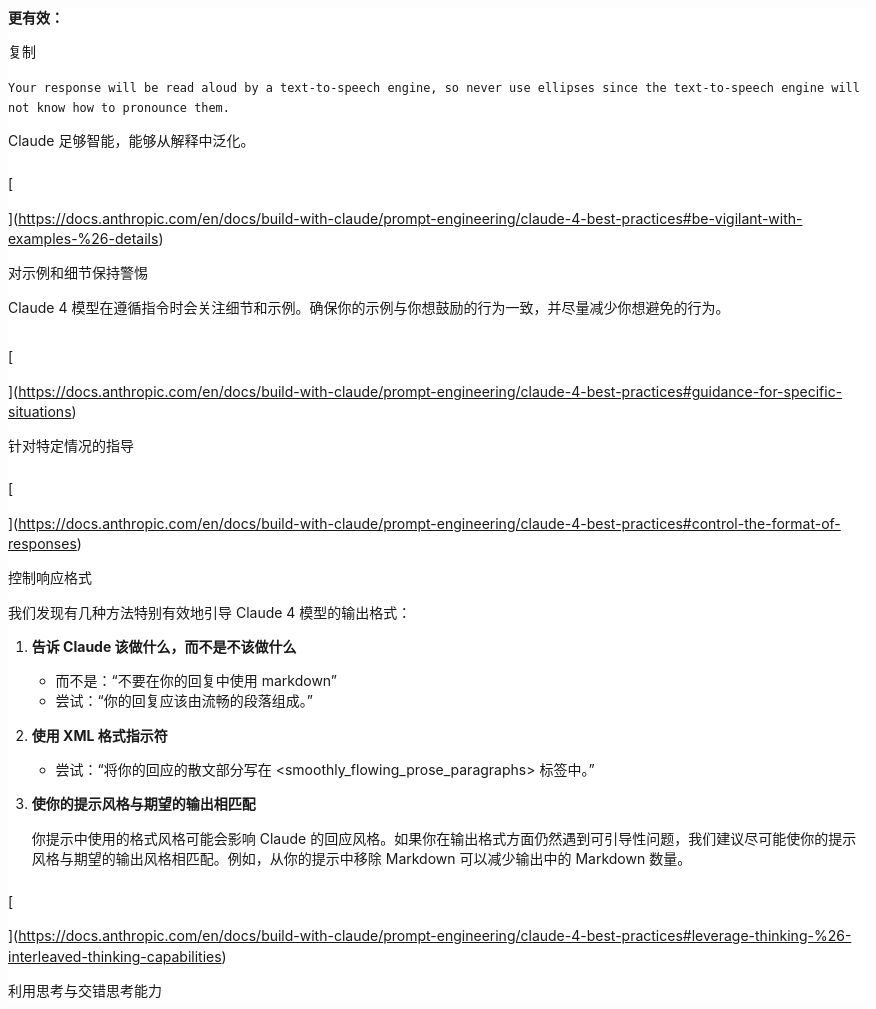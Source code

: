 **更有效：**

复制

```text
Your response will be read aloud by a text-to-speech engine, so never use ellipses since the text-to-speech engine will not know how to pronounce them.
```

Claude 足够智能，能够从解释中泛化。

### 

[​

](https://docs.anthropic.com/en/docs/build-with-claude/prompt-engineering/claude-4-best-practices#be-vigilant-with-examples-%26-details)

对示例和细节保持警惕

Claude 4 模型在遵循指令时会关注细节和示例。确保你的示例与你想鼓励的行为一致，并尽量减少你想避免的行为。

## 

[​

](https://docs.anthropic.com/en/docs/build-with-claude/prompt-engineering/claude-4-best-practices#guidance-for-specific-situations)

针对特定情况的指导

### 

[​

](https://docs.anthropic.com/en/docs/build-with-claude/prompt-engineering/claude-4-best-practices#control-the-format-of-responses)

控制响应格式

我们发现有几种方法特别有效地引导 Claude 4 模型的输出格式：

1. **告诉 Claude 该做什么，而不是不该做什么**
    
    - 而不是：“不要在你的回复中使用 markdown”
    - 尝试：“你的回复应该由流畅的段落组成。”
2. **使用 XML 格式指示符**
    
    - 尝试：“将你的回应的散文部分写在 <smoothly_flowing_prose_paragraphs> 标签中。”
3. **使你的提示风格与期望的输出相匹配**
    
    你提示中使用的格式风格可能会影响 Claude 的回应风格。如果你在输出格式方面仍然遇到可引导性问题，我们建议尽可能使你的提示风格与期望的输出风格相匹配。例如，从你的提示中移除 Markdown 可以减少输出中的 Markdown 数量。
    

### 

[​

](https://docs.anthropic.com/en/docs/build-with-claude/prompt-engineering/claude-4-best-practices#leverage-thinking-%26-interleaved-thinking-capabilities)

利用思考与交错思考能力
